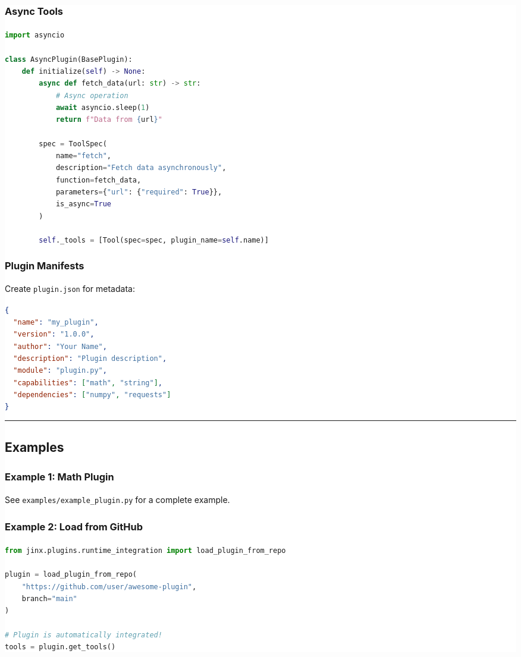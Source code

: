 ### Async Tools

```python
import asyncio

class AsyncPlugin(BasePlugin):
    def initialize(self) -> None:
        async def fetch_data(url: str) -> str:
            # Async operation
            await asyncio.sleep(1)
            return f"Data from {url}"
        
        spec = ToolSpec(
            name="fetch",
            description="Fetch data asynchronously",
            function=fetch_data,
            parameters={"url": {"required": True}},
            is_async=True
        )
        
        self._tools = [Tool(spec=spec, plugin_name=self.name)]
```

### Plugin Manifests

Create `plugin.json` for metadata:

```json
{
  "name": "my_plugin",
  "version": "1.0.0",
  "author": "Your Name",
  "description": "Plugin description",
  "module": "plugin.py",
  "capabilities": ["math", "string"],
  "dependencies": ["numpy", "requests"]
}
```

---

## Examples

### Example 1: Math Plugin

See `examples/example_plugin.py` for a complete example.

### Example 2: Load from GitHub

```python
from jinx.plugins.runtime_integration import load_plugin_from_repo

plugin = load_plugin_from_repo(
    "https://github.com/user/awesome-plugin",
    branch="main"
)

# Plugin is automatically integrated!
tools = plugin.get_tools()
```
